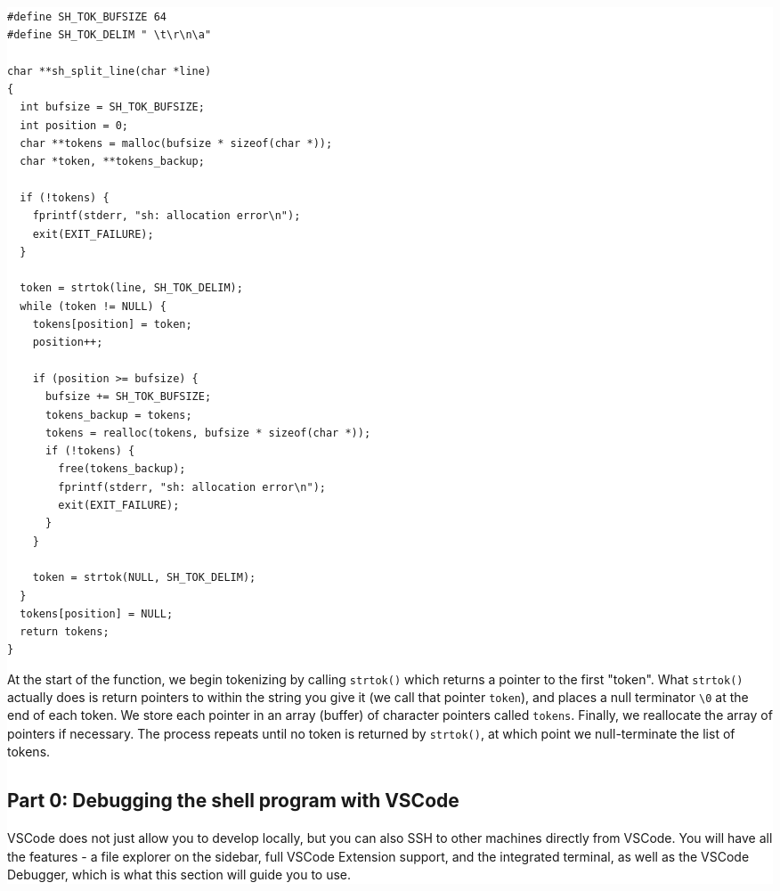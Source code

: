 ``` {style="position: relative;"}
#define SH_TOK_BUFSIZE 64
#define SH_TOK_DELIM " \t\r\n\a"

char **sh_split_line(char *line)
{
  int bufsize = SH_TOK_BUFSIZE;
  int position = 0;
  char **tokens = malloc(bufsize * sizeof(char *));
  char *token, **tokens_backup;

  if (!tokens) {
    fprintf(stderr, "sh: allocation error\n");
    exit(EXIT_FAILURE);
  }

  token = strtok(line, SH_TOK_DELIM);
  while (token != NULL) {
    tokens[position] = token;
    position++;

    if (position >= bufsize) {
      bufsize += SH_TOK_BUFSIZE;
      tokens_backup = tokens;
      tokens = realloc(tokens, bufsize * sizeof(char *));
      if (!tokens) {
        free(tokens_backup);
        fprintf(stderr, "sh: allocation error\n");
        exit(EXIT_FAILURE);
      }
    }

    token = strtok(NULL, SH_TOK_DELIM);
  }
  tokens[position] = NULL;
  return tokens;
}
```

At the start of the function, we begin tokenizing by calling `strtok()` which returns a pointer to the first \"token\". What `strtok()` actually does is return pointers to within the string you give it (we call that pointer `token`), and places a null terminator `\0` at the end of each token. We store each pointer in an array (buffer) of character pointers called `tokens`. Finally, we reallocate the array of pointers if necessary. The process repeats until no token is returned by `strtok()`, at which point we null-terminate the list of tokens.

## Part 0: Debugging the shell program with VSCode

VSCode does not just allow you to develop locally, but you can also SSH to other machines directly from VSCode. You will have all the features - a file explorer on the sidebar, full VSCode Extension support, and the integrated terminal, as well as the VSCode Debugger, which is what this section will guide you to use. 

